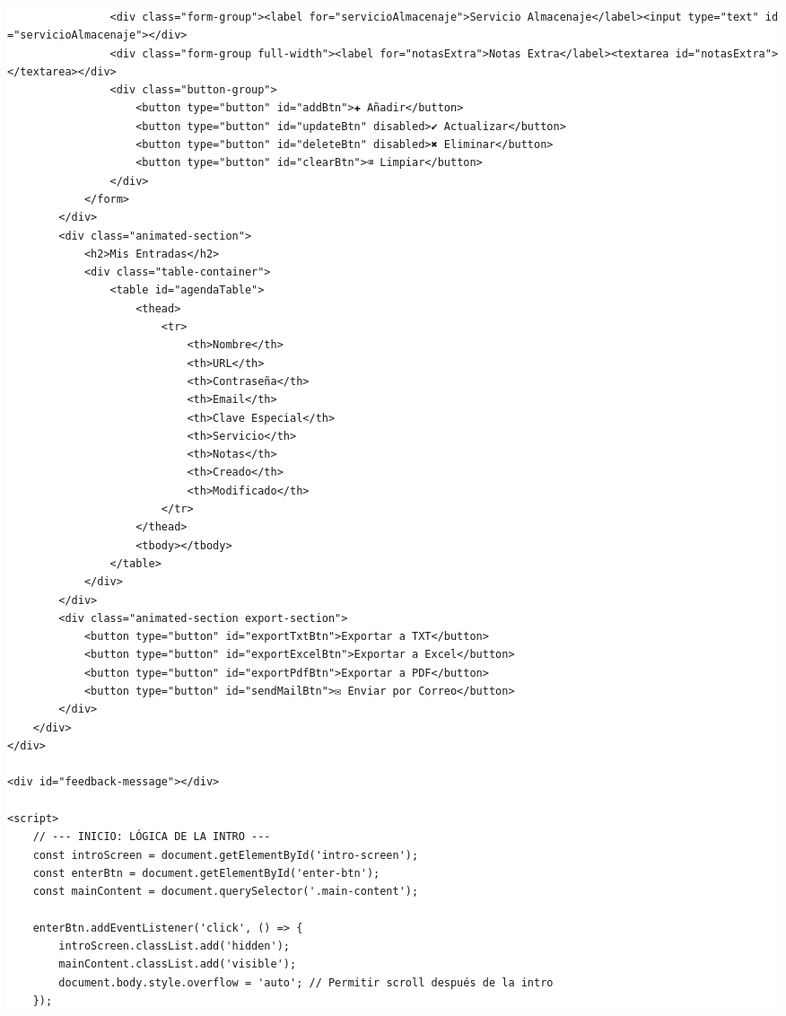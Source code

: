                     <div class="form-group"><label for="servicioAlmacenaje">Servicio Almacenaje</label><input type="text" id="servicioAlmacenaje"></div>
                    <div class="form-group full-width"><label for="notasExtra">Notas Extra</label><textarea id="notasExtra"></textarea></div>
                    <div class="button-group">
                        <button type="button" id="addBtn">✚ Añadir</button>
                        <button type="button" id="updateBtn" disabled>✔ Actualizar</button>
                        <button type="button" id="deleteBtn" disabled>✖ Eliminar</button>
                        <button type="button" id="clearBtn">⌫ Limpiar</button>
                    </div>
                </form>
            </div>
            <div class="animated-section">
                <h2>Mis Entradas</h2>
                <div class="table-container">
                    <table id="agendaTable">
                        <thead>
                            <tr>
                                <th>Nombre</th>
                                <th>URL</th>
                                <th>Contraseña</th>
                                <th>Email</th>
                                <th>Clave Especial</th>
                                <th>Servicio</th>
                                <th>Notas</th>
                                <th>Creado</th>
                                <th>Modificado</th>
                            </tr>
                        </thead>
                        <tbody></tbody>
                    </table>
                </div>
            </div>
            <div class="animated-section export-section">
                <button type="button" id="exportTxtBtn">Exportar a TXT</button>
                <button type="button" id="exportExcelBtn">Exportar a Excel</button>
                <button type="button" id="exportPdfBtn">Exportar a PDF</button>
                <button type="button" id="sendMailBtn">✉ Enviar por Correo</button>
            </div>
        </div>
    </div>

    <div id="feedback-message"></div>

    <script>
        // --- INICIO: LÓGICA DE LA INTRO ---
        const introScreen = document.getElementById('intro-screen');
        const enterBtn = document.getElementById('enter-btn');
        const mainContent = document.querySelector('.main-content');

        enterBtn.addEventListener('click', () => {
            introScreen.classList.add('hidden');
            mainContent.classList.add('visible');
            document.body.style.overflow = 'auto'; // Permitir scroll después de la intro
        });
